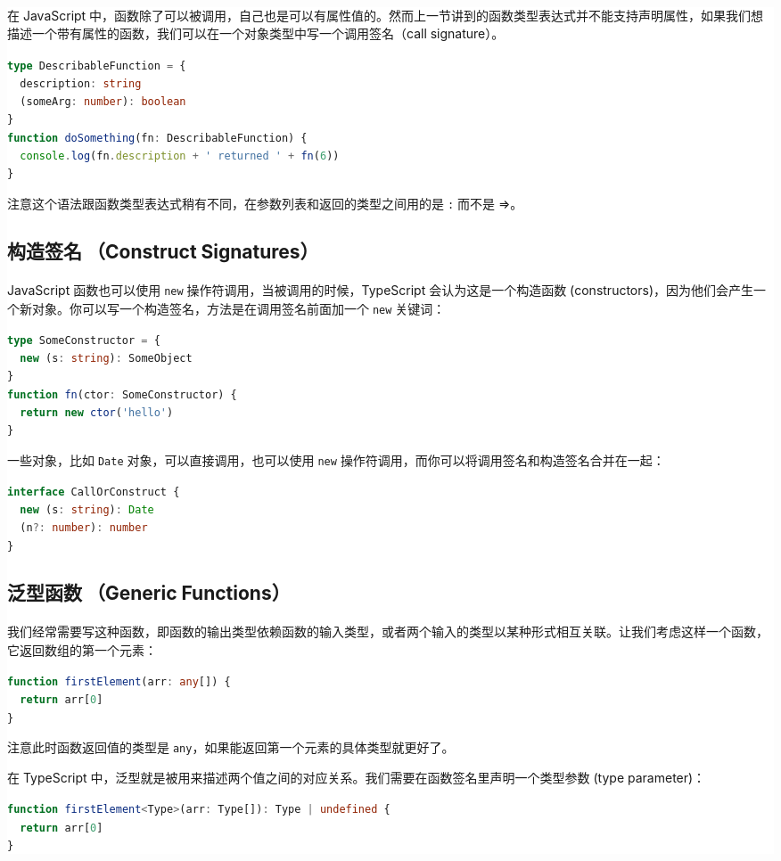 在 JavaScript 中，函数除了可以被调用，自己也是可以有属性值的。然而上一节讲到的函数类型表达式并不能支持声明属性，如果我们想描述一个带有属性的函数，我们可以在一个对象类型中写一个调用签名（call signature）。

```ts
type DescribableFunction = {
  description: string
  (someArg: number): boolean
}
function doSomething(fn: DescribableFunction) {
  console.log(fn.description + ' returned ' + fn(6))
}
```

注意这个语法跟函数类型表达式稍有不同，在参数列表和返回的类型之间用的是 `:` 而不是 =>。

## 构造签名 （Construct Signatures）

JavaScript 函数也可以使用 `new` 操作符调用，当被调用的时候，TypeScript 会认为这是一个构造函数 (constructors)，因为他们会产生一个新对象。你可以写一个构造签名，方法是在调用签名前面加一个 `new` 关键词：

```ts
type SomeConstructor = {
  new (s: string): SomeObject
}
function fn(ctor: SomeConstructor) {
  return new ctor('hello')
}
```

一些对象，比如 `Date` 对象，可以直接调用，也可以使用 `new` 操作符调用，而你可以将调用签名和构造签名合并在一起：

```ts
interface CallOrConstruct {
  new (s: string): Date
  (n?: number): number
}
```

## 泛型函数 （Generic Functions）

我们经常需要写这种函数，即函数的输出类型依赖函数的输入类型，或者两个输入的类型以某种形式相互关联。让我们考虑这样一个函数，它返回数组的第一个元素：

```ts
function firstElement(arr: any[]) {
  return arr[0]
}
```

注意此时函数返回值的类型是 `any`，如果能返回第一个元素的具体类型就更好了。

在 TypeScript 中，泛型就是被用来描述两个值之间的对应关系。我们需要在函数签名里声明一个类型参数 (type parameter)：

```ts
function firstElement<Type>(arr: Type[]): Type | undefined {
  return arr[0]
}
```
